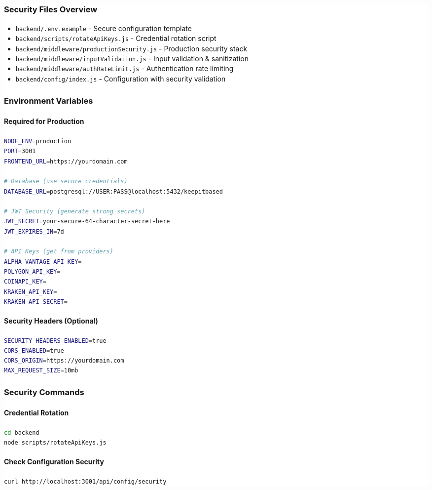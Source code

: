 ### **Security Files Overview**

- `backend/.env.example` - Secure configuration template
- `backend/scripts/rotateApiKeys.js` - Credential rotation script
- `backend/middleware/productionSecurity.js` - Production security stack
- `backend/middleware/inputValidation.js` - Input validation & sanitization
- `backend/middleware/authRateLimit.js` - Authentication rate limiting
- `backend/config/index.js` - Configuration with security validation

### **Environment Variables**

#### **Required for Production**
```bash
NODE_ENV=production
PORT=3001
FRONTEND_URL=https://yourdomain.com

# Database (use secure credentials)
DATABASE_URL=postgresql://USER:PASS@localhost:5432/keepitbased

# JWT Security (generate strong secrets)
JWT_SECRET=your-secure-64-character-secret-here
JWT_EXPIRES_IN=7d

# API Keys (get from providers)
ALPHA_VANTAGE_API_KEY=
POLYGON_API_KEY=
COINAPI_KEY=
KRAKEN_API_KEY=
KRAKEN_API_SECRET=
```

#### **Security Headers (Optional)**
```bash
SECURITY_HEADERS_ENABLED=true
CORS_ENABLED=true
CORS_ORIGIN=https://yourdomain.com
MAX_REQUEST_SIZE=10mb
```

### **Security Commands**

#### **Credential Rotation**
```bash
cd backend
node scripts/rotateApiKeys.js
```

#### **Check Configuration Security**
```bash
curl http://localhost:3001/api/config/security
```
